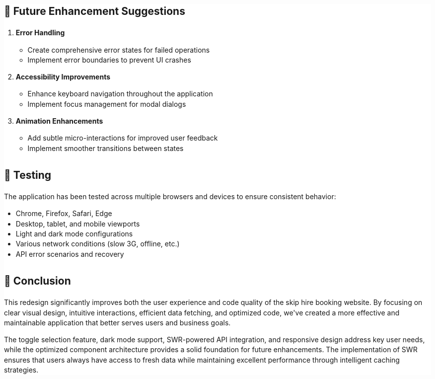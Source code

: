 ## 🔮 Future Enhancement Suggestions

1. **Error Handling**

   - Create comprehensive error states for failed operations
   - Implement error boundaries to prevent UI crashes

2. **Accessibility Improvements**

   - Enhance keyboard navigation throughout the application
   - Implement focus management for modal dialogs

3. **Animation Enhancements**

   - Add subtle micro-interactions for improved user feedback
   - Implement smoother transitions between states

## 🧪 Testing

The application has been tested across multiple browsers and devices to ensure consistent behavior:

- Chrome, Firefox, Safari, Edge
- Desktop, tablet, and mobile viewports
- Light and dark mode configurations
- Various network conditions (slow 3G, offline, etc.)
- API error scenarios and recovery

## 📝 Conclusion

This redesign significantly improves both the user experience and code quality of the skip hire booking website. By focusing on clear visual design, intuitive interactions, efficient data fetching, and optimized code, we've created a more effective and maintainable application that better serves users and business goals.

The toggle selection feature, dark mode support, SWR-powered API integration, and responsive design address key user needs, while the optimized component architecture provides a solid foundation for future enhancements. The implementation of SWR ensures that users always have access to fresh data while maintaining excellent performance through intelligent caching strategies.
